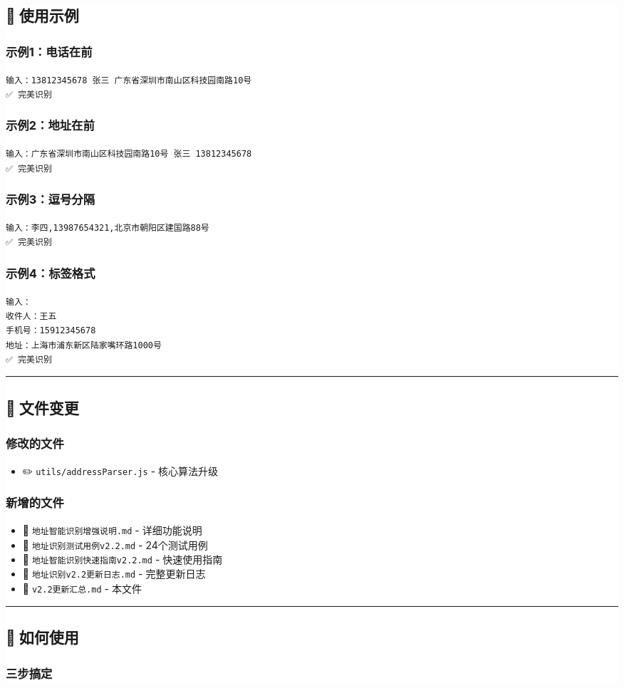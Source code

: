 
## 📝 使用示例

### 示例1：电话在前
```
输入：13812345678 张三 广东省深圳市南山区科技园南路10号
✅ 完美识别
```

### 示例2：地址在前
```
输入：广东省深圳市南山区科技园南路10号 张三 13812345678
✅ 完美识别
```

### 示例3：逗号分隔
```
输入：李四,13987654321,北京市朝阳区建国路88号
✅ 完美识别
```

### 示例4：标签格式
```
输入：
收件人：王五
手机号：15912345678
地址：上海市浦东新区陆家嘴环路1000号
✅ 完美识别
```

---

## 📂 文件变更

### 修改的文件
- ✏️ `utils/addressParser.js` - 核心算法升级

### 新增的文件
- 📄 `地址智能识别增强说明.md` - 详细功能说明
- 📄 `地址识别测试用例v2.2.md` - 24个测试用例
- 📄 `地址智能识别快速指南v2.2.md` - 快速使用指南
- 📄 `地址识别v2.2更新日志.md` - 完整更新日志
- 📄 `v2.2更新汇总.md` - 本文件

---

## 🚀 如何使用

### 三步搞定
